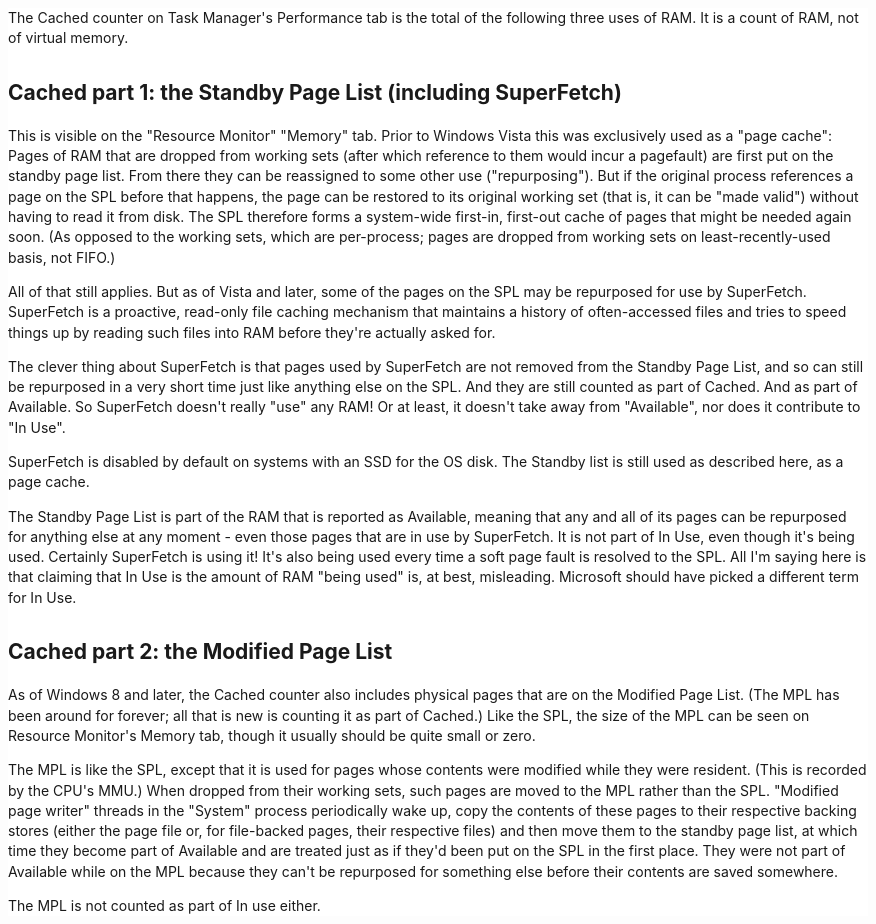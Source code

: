 The Cached counter on Task Manager's Performance tab is the total of the following three uses of RAM. It is a count of RAM, not of virtual memory.

##                 Cached part 1: the Standby Page List (including SuperFetch)

This is visible on the "Resource Monitor" "Memory" tab. Prior to Windows Vista this was exclusively used as a "page cache": Pages of RAM that are dropped from working sets (after which reference to them would incur a pagefault) are first put on the standby page list. From there they can be reassigned to some other use ("repurposing"). But if the original process references a page on the SPL before that happens, the page can be restored to its original working set (that is, it can be "made valid") without having to read it from disk. The SPL therefore forms a system-wide first-in, first-out cache of pages that might be needed again soon. (As opposed to the working sets, which are per-process; pages are dropped from working sets on least-recently-used basis, not FIFO.)

All of that still applies. But as of Vista and later, some of the pages on the SPL may be repurposed for use by SuperFetch. SuperFetch is a proactive, read-only file caching mechanism that maintains a history of often-accessed files and tries to speed things up by reading such files into RAM before they're actually asked for.

The clever thing about SuperFetch is that pages used by SuperFetch are not removed from the Standby Page List, and so can still be repurposed in a very short time just like anything else on the SPL. And they are still counted as part of Cached. And as part of Available. So SuperFetch doesn't really "use" any RAM! Or at least, it doesn't take away from "Available", nor does it contribute to "In Use".

SuperFetch is disabled by default on systems with an SSD for the OS disk. The Standby list is still used as described here, as a page cache.

The Standby Page List is part of the RAM that is reported as Available, meaning that any and all of its pages can be repurposed for anything else at any moment - even those pages that are in use by SuperFetch. It is not part of In Use, even though it's being used. Certainly SuperFetch is using it! It's also being used every time a soft page fault is resolved to the SPL. All I'm saying here is that claiming that In Use is the amount of RAM "being used" is, at best, misleading. Microsoft should have picked a different term for In Use.

##                 Cached part 2: the Modified Page List

As of Windows 8 and later, the Cached counter also includes physical pages that are on the Modified Page List. (The MPL has been around for forever; all that is new is counting it as part of Cached.) Like the SPL, the size of the MPL can be seen on Resource Monitor's Memory tab, though it usually should be quite small or zero.

The MPL is like the SPL, except that it is used for pages whose contents were modified while they were resident. (This is recorded by the CPU's MMU.) When dropped from their working sets, such pages are moved to the MPL rather than the SPL. "Modified page writer" threads in the "System" process periodically wake up, copy the contents of these pages to their respective backing stores (either the page file or, for file-backed pages, their respective files) and then move them to the standby page list, at which time they become part of Available and are treated just as if they'd been put on the SPL in the first place. They were not part of Available while on the MPL because they can't be repurposed for something else before their contents are saved somewhere.

The MPL is not counted as part of In use either.
